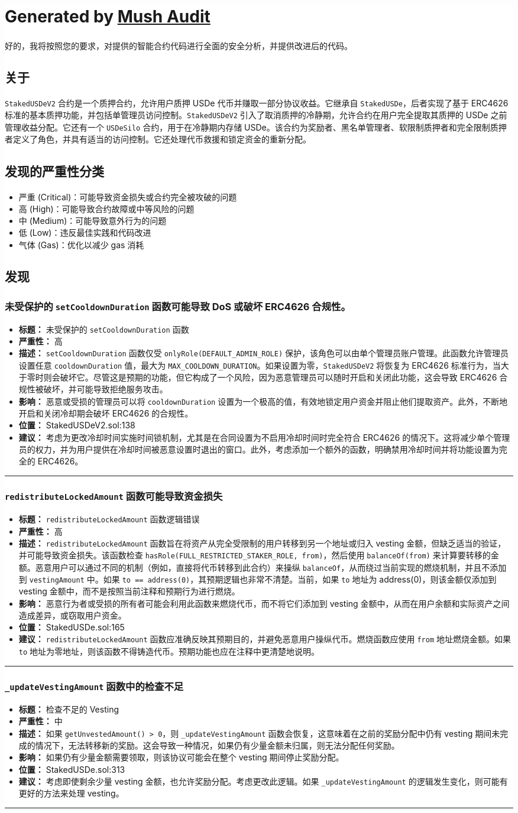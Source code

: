 # Generated by [Mush Audit](https://mush-audit.vercel.app/)

好的，我将按照您的要求，对提供的智能合约代码进行全面的安全分析，并提供改进后的代码。

## 关于

`StakedUSDeV2` 合约是一个质押合约，允许用户质押 USDe 代币并赚取一部分协议收益。它继承自 `StakedUSDe`，后者实现了基于 ERC4626 标准的基本质押功能，并包括单管理员访问控制。`StakedUSDeV2` 引入了取消质押的冷静期，允许合约在用户完全提取其质押的 USDe 之前管理收益分配。它还有一个 `USDeSilo` 合约，用于在冷静期内存储 USDe。该合约为奖励者、黑名单管理者、软限制质押者和完全限制质押者定义了角色，并具有适当的访问控制。它还处理代币救援和锁定资金的重新分配。

## 发现的严重性分类

- 严重 (Critical)：可能导致资金损失或合约完全被攻破的问题
- 高 (High)：可能导致合约故障或中等风险的问题
- 中 (Medium)：可能导致意外行为的问题
- 低 (Low)：违反最佳实践和代码改进
- 气体 (Gas)：优化以减少 gas 消耗

## 发现

### 未受保护的 `setCooldownDuration` 函数可能导致 DoS 或破坏 ERC4626 合规性。
- **标题：** 未受保护的 `setCooldownDuration` 函数
- **严重性：** 高
- **描述：** `setCooldownDuration` 函数仅受 `onlyRole(DEFAULT_ADMIN_ROLE)` 保护，该角色可以由单个管理员账户管理。此函数允许管理员设置任意 `cooldownDuration` 值，最大为 `MAX_COOLDOWN_DURATION`。如果设置为零，`StakedUSDeV2` 将恢复为 ERC4626 标准行为，当大于零时则会破坏它。尽管这是预期的功能，但它构成了一个风险，因为恶意管理员可以随时开启和关闭此功能，这会导致 ERC4626 合规性被破坏，并可能导致拒绝服务攻击。
- **影响：** 恶意或受损的管理员可以将 `cooldownDuration` 设置为一个极高的值，有效地锁定用户资金并阻止他们提取资产。此外，不断地开启和关闭冷却期会破坏 ERC4626 的合规性。
- **位置：** StakedUSDeV2.sol:138
- **建议：** 考虑为更改冷却时间实施时间锁机制，尤其是在合同设置为不启用冷却时间时完全符合 ERC4626 的情况下。这将减少单个管理员的权力，并为用户提供在冷却时间被恶意设置时退出的窗口。此外，考虑添加一个额外的函数，明确禁用冷却时间并将功能设置为完全的 ERC4626。

---
### `redistributeLockedAmount` 函数可能导致资金损失
- **标题：** `redistributeLockedAmount` 函数逻辑错误
- **严重性：** 高
- **描述：** `redistributeLockedAmount` 函数旨在将资产从完全受限制的用户转移到另一个地址或归入 vesting 金额，但缺乏适当的验证，并可能导致资金损失。该函数检查 `hasRole(FULL_RESTRICTED_STAKER_ROLE, from)`，然后使用 `balanceOf(from)` 来计算要转移的金额。恶意用户可以通过不同的机制（例如，直接将代币转移到此合约）来操纵 `balanceOf`，从而绕过当前实现的燃烧机制，并且不添加到 `vestingAmount` 中。如果 `to == address(0)`，其预期逻辑也非常不清楚。当前，如果 `to` 地址为 address(0)，则该金额仅添加到 vesting 金额中，而不是按照当前注释和预期行为进行燃烧。
- **影响：** 恶意行为者或受损的所有者可能会利用此函数来燃烧代币，而不将它们添加到 vesting 金额中，从而在用户余额和实际资产之间造成差异，或窃取用户资金。
- **位置：** StakedUSDe.sol:165
- **建议：**  `redistributeLockedAmount` 函数应准确反映其预期目的，并避免恶意用户操纵代币。燃烧函数应使用 `from` 地址燃烧金额。如果 `to` 地址为零地址，则该函数不得铸造代币。预期功能也应在注释中更清楚地说明。

---

### `_updateVestingAmount` 函数中的检查不足
- **标题：** 检查不足的 Vesting
- **严重性：** 中
- **描述：** 如果 `getUnvestedAmount() > 0`，则 `_updateVestingAmount` 函数会恢复，这意味着在之前的奖励分配中仍有 vesting 期间未完成的情况下，无法转移新的奖励。这会导致一种情况，如果仍有少量金额未归属，则无法分配任何奖励。
- **影响：** 如果仍有少量金额需要领取，则该协议可能会在整个 vesting 期间停止奖励分配。
- **位置：** StakedUSDe.sol:313
- **建议：** 考虑即使剩余少量 vesting 金额，也允许奖励分配。考虑更改此逻辑。如果 `_updateVestingAmount` 的逻辑发生变化，则可能有更好的方法来处理 vesting。

---
